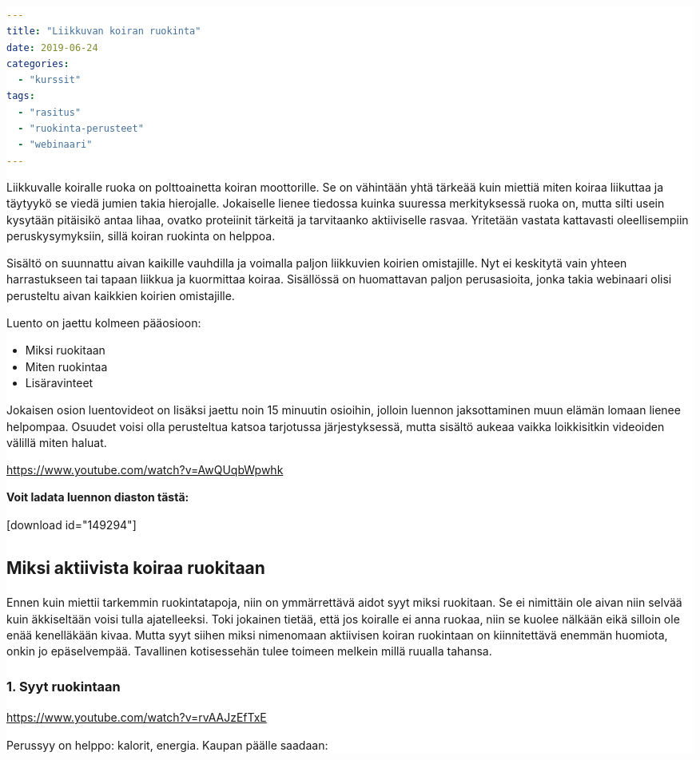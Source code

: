 ```yaml
---
title: "Liikkuvan koiran ruokinta"
date: 2019-06-24
categories: 
  - "kurssit"
tags: 
  - "rasitus"
  - "ruokinta-perusteet"
  - "webinaari"
---
```


Liikkuvalle koiralle ruoka on polttoainetta koiran moottorille. Se on vähintään yhtä tärkeää kuin miettiä miten koiraa liikuttaa ja täytyykö se viedä jumien takia hierojalle. Jokaiselle lienee tiedossa kuinka suuressa merkityksessä ruoka on, mutta silti usein kysytään pitäisikö antaa lihaa, ovatko proteiinit tärkeitä ja tarvitaanko aktiiviselle rasvaa. Yritetään vastata kattavasti oleellisempiin peruskysymyksiin, sillä koiran ruokinta on helppoa.



Sisältö on suunnattu aivan kaikille vauhdilla ja voimalla paljon liikkuvien koirien omistajille. Nyt ei keskitytä vain yhteen harrastukseen tai tapaan liikkua ja kuormittaa koiraa. Sisällössä on huomattavan paljon perusasioita, jonka takia webinaari olisi perusteltu aivan kaikkien koirien omistajille.

Luento on jaettu kolmeen pääosioon:

- Miksi ruokitaan
- Miten ruokintaa
- Lisäravinteet

Jokaisen osion luentovideot on lisäksi jaettu noin 15 minuutin osioihin, jolloin luennon jaksottaminen muun elämän lomaan lienee helpompaa. Osuudet voisi olla perusteltua katsoa tarjotussa järjestyksessä, mutta sisältö aukeaa vaikka loikkisitkin videoiden välillä miten haluat.

https://www.youtube.com/watch?v=AwQUqbWpwhk

**Voit ladata luennon diaston tästä:**

\[download id="149294"\]

## Miksi aktiivista koiraa ruokitaan

Ennen kuin miettii tarkemmin ruokintatapoja, niin on ymmärrettävä aidot syyt miksi ruokitaan. Se ei nimittäin ole aivan niin selvää kuin äkkiseltään voisi tulla ajatelleeksi. Toki jokainen tietää, että jos koiralle ei anna ruokaa, niin se kuolee nälkään eikä silloin ole enää kenelläkään kivaa. Mutta syyt siihen miksi nimenomaan aktiivisen koiran ruokintaan on kiinnitettävä enemmän huomiota, onkin jo epäselvempää. Tavallinen kotisessehän tulee toimeen melkein millä ruualla tahansa.

### 1\. Syyt ruokintaan

https://www.youtube.com/watch?v=rvAAJzEfTxE

Perussyy on helppo: kalorit, energia. Kaupan päälle saadaan:
